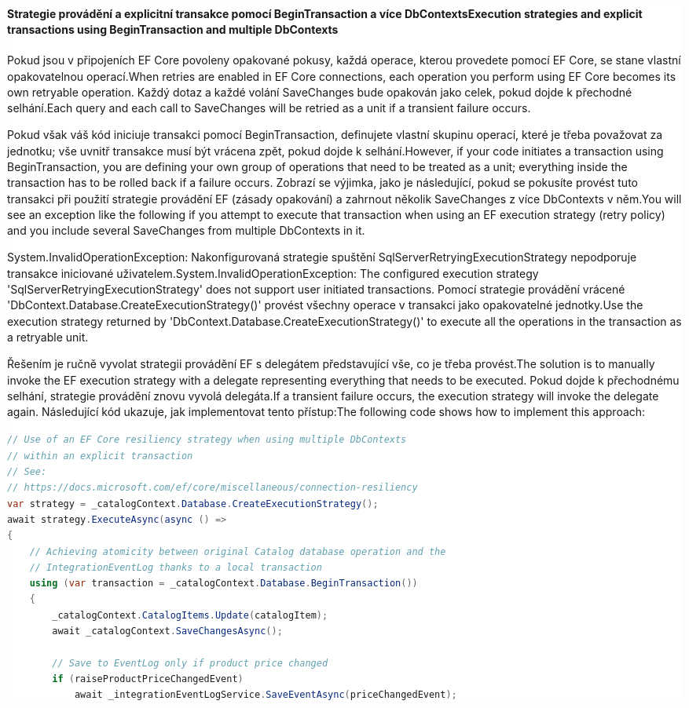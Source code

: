 #### <a name="execution-strategies-and-explicit-transactions-using-begintransaction-and-multiple-dbcontexts"></a><span data-ttu-id="ce8de-197">Strategie provádění a explicitní transakce pomocí BeginTransaction a více DbContexts</span><span class="sxs-lookup"><span data-stu-id="ce8de-197">Execution strategies and explicit transactions using BeginTransaction and multiple DbContexts</span></span>

<span data-ttu-id="ce8de-198">Pokud jsou v připojeních EF Core povoleny opakované pokusy, každá operace, kterou provedete pomocí EF Core, se stane vlastní opakovatelnou operací.</span><span class="sxs-lookup"><span data-stu-id="ce8de-198">When retries are enabled in EF Core connections, each operation you perform using EF Core becomes its own retryable operation.</span></span> <span data-ttu-id="ce8de-199">Každý dotaz a každé volání SaveChanges bude opakován jako celek, pokud dojde k přechodné selhání.</span><span class="sxs-lookup"><span data-stu-id="ce8de-199">Each query and each call to SaveChanges will be retried as a unit if a transient failure occurs.</span></span>

<span data-ttu-id="ce8de-200">Pokud však váš kód iniciuje transakci pomocí BeginTransaction, definujete vlastní skupinu operací, které je třeba považovat za jednotku; vše uvnitř transakce musí být vrácena zpět, pokud dojde k selhání.</span><span class="sxs-lookup"><span data-stu-id="ce8de-200">However, if your code initiates a transaction using BeginTransaction, you are defining your own group of operations that need to be treated as a unit; everything inside the transaction has to be rolled back if a failure occurs.</span></span> <span data-ttu-id="ce8de-201">Zobrazí se výjimka, jako je následující, pokud se pokusíte provést tuto transakci při použití strategie provádění EF (zásady opakování) a zahrnout několik SaveChanges z více DbContexts v něm.</span><span class="sxs-lookup"><span data-stu-id="ce8de-201">You will see an exception like the following if you attempt to execute that transaction when using an EF execution strategy (retry policy) and you include several SaveChanges from multiple DbContexts in it.</span></span>

<span data-ttu-id="ce8de-202">System.InvalidOperationException: Nakonfigurovaná strategie spuštění SqlServerRetryingExecutionStrategy nepodporuje transakce iniciované uživatelem.</span><span class="sxs-lookup"><span data-stu-id="ce8de-202">System.InvalidOperationException: The configured execution strategy 'SqlServerRetryingExecutionStrategy' does not support user initiated transactions.</span></span> <span data-ttu-id="ce8de-203">Pomocí strategie provádění vrácené 'DbContext.Database.CreateExecutionStrategy()' provést všechny operace v transakci jako opakovatelné jednotky.</span><span class="sxs-lookup"><span data-stu-id="ce8de-203">Use the execution strategy returned by 'DbContext.Database.CreateExecutionStrategy()' to execute all the operations in the transaction as a retryable unit.</span></span>

<span data-ttu-id="ce8de-204">Řešením je ručně vyvolat strategii provádění EF s delegátem představující vše, co je třeba provést.</span><span class="sxs-lookup"><span data-stu-id="ce8de-204">The solution is to manually invoke the EF execution strategy with a delegate representing everything that needs to be executed.</span></span> <span data-ttu-id="ce8de-205">Pokud dojde k přechodnému selhání, strategie provádění znovu vyvolá delegáta.</span><span class="sxs-lookup"><span data-stu-id="ce8de-205">If a transient failure occurs, the execution strategy will invoke the delegate again.</span></span> <span data-ttu-id="ce8de-206">Následující kód ukazuje, jak implementovat tento přístup:</span><span class="sxs-lookup"><span data-stu-id="ce8de-206">The following code shows how to implement this approach:</span></span>

```csharp
// Use of an EF Core resiliency strategy when using multiple DbContexts
// within an explicit transaction
// See:
// https://docs.microsoft.com/ef/core/miscellaneous/connection-resiliency
var strategy = _catalogContext.Database.CreateExecutionStrategy();
await strategy.ExecuteAsync(async () =>
{
    // Achieving atomicity between original Catalog database operation and the
    // IntegrationEventLog thanks to a local transaction
    using (var transaction = _catalogContext.Database.BeginTransaction())
    {
        _catalogContext.CatalogItems.Update(catalogItem);
        await _catalogContext.SaveChangesAsync();

        // Save to EventLog only if product price changed
        if (raiseProductPriceChangedEvent)
            await _integrationEventLogService.SaveEventAsync(priceChangedEvent);
```
